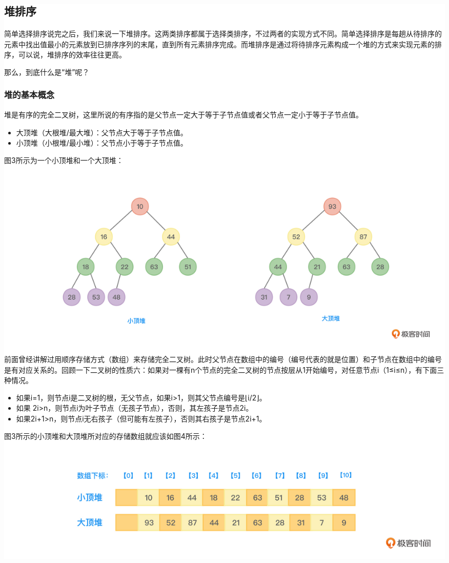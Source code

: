 ## 堆排序

简单选择排序说完之后，我们来说一下堆排序。这两类排序都属于选择类排序，不过两者的实现方式不同。简单选择排序是每趟从待排序的元素中找出值最小的元素放到已排序序列的末尾，直到所有元素排序完成。而堆排序是通过将待排序元素构成一个堆的方式来实现元素的排序，可以说，堆排序的效率往往更高。

那么，到底什么是“堆”呢？

### 堆的基本概念

堆是有序的完全二叉树，这里所说的有序指的是父节点一定大于等于子节点值或者父节点一定小于等于子节点值。

- 大顶堆（大根堆/最大堆）：父节点大于等于子节点值。
- 小顶堆（小根堆/最小堆）：父节点小于等于子节点值。

图3所示为一个小顶堆和一个大顶堆：

![](images/655458/67bb122ff114752b7ec18068ffe38a0c.jpg)

前面曾经讲解过用顺序存储方式（数组）来存储完全二叉树。此时父节点在数组中的编号（编号代表的就是位置）和子节点在数组中的编号是有对应关系的。回顾一下二叉树的性质六：如果对一棵有n个节点的完全二叉树的节点按层从1开始编号，对任意节点i（1≤i≤n），有下面三种情况。

- 如果i=1，则节点i是二叉树的根，无父节点，如果i>1，则其父节点编号是⌊i/2⌋。
- 如果 2i>n，则节点i为叶子节点（无孩子节点），否则，其左孩子是节点2i。
- 如果2i+1>n，则节点i无右孩子（但可能有左孩子），否则其右孩子是节点2i+1。

图3所示的小顶堆和大顶堆所对应的存储数组就应该如图4所示：

![](images/655458/9a7cb395dc8e7eb41bb157ae6f3b44c6.jpg)
